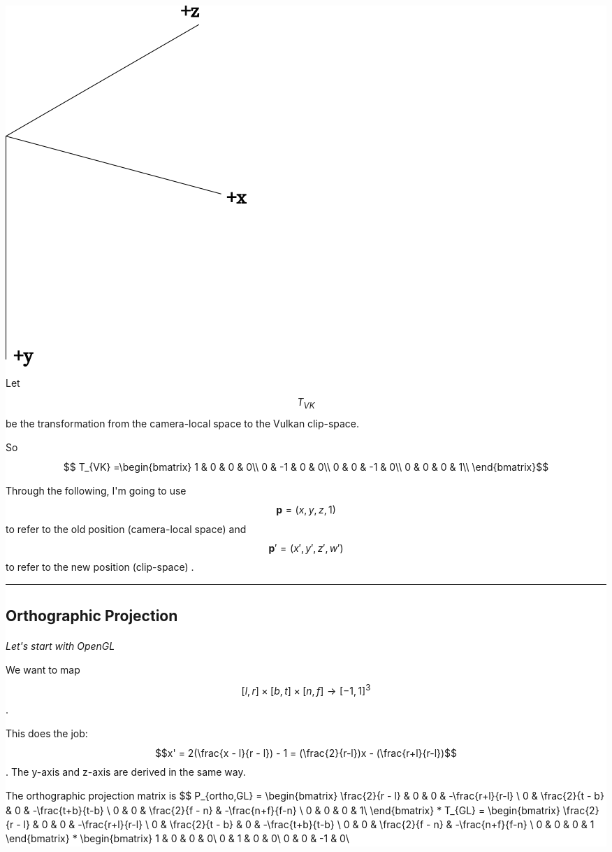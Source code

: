 <img src="assets/images/vk_coords.png" alt="standard coordinates image" style="display:block"> 

Let $$T_{VK}$$ be the transformation from the camera-local space to the Vulkan clip-space.

So $$ T_{VK} =\begin{bmatrix}
    1 & 0 & 0 & 0\\ 
    0 & -1 & 0 & 0\\ 
    0 & 0 & -1 & 0\\ 
    0 & 0 & 0 & 1\\ 
\end{bmatrix}$$

Through the following, I'm going to use $$\textbf{p} = (x,y,z,1)$$ to refer to the old position (camera-local space) and $$\textbf{p}' = (x',y',z',w')$$ to refer to the new position (clip-space) .

<hr class="sec_sep" />

## Orthographic Projection


*Let's start with OpenGL*

We want to map $$[l,r] \times [b,t] \times [n,f]  \to [-1,1]^3$$.

This does the job: $$x' = 2(\frac{x - l}{r - l}) - 1 = (\frac{2}{r-l})x - (\frac{r+l}{r-l})$$.
The y-axis and z-axis are derived in the same way.


The orthographic projection matrix is $$ P_{ortho,GL} = \begin{bmatrix}
    \frac{2}{r - l} & 0 & 0 & -\frac{r+l}{r-l} \\ 
    0 & \frac{2}{t - b} & 0 & -\frac{t+b}{t-b} \\ 
    0 & 0 & \frac{2}{f - n} & -\frac{n+f}{f-n} \\ 
    0 & 0 & 0 & 1\\ 
\end{bmatrix} * T_{GL} = \begin{bmatrix}
    \frac{2}{r - l} & 0 & 0 & -\frac{r+l}{r-l} \\ 
    0 & \frac{2}{t - b} & 0 & -\frac{t+b}{t-b} \\ 
    0 & 0 & \frac{2}{f - n} & -\frac{n+f}{f-n} \\ 
    0 & 0 & 0 & 1 \end{bmatrix} * 
    \begin{bmatrix}
    1 & 0 & 0 & 0\\ 
    0 & 1 & 0 & 0\\ 
    0 & 0 & -1 & 0\\ 